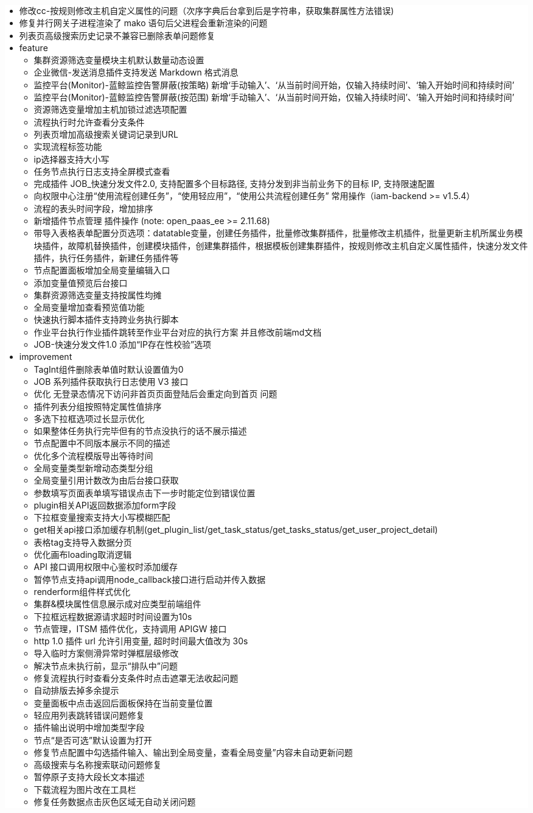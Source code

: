   - 修改cc-按规则修改主机自定义属性的问题（次序字典后台拿到后是字符串，获取集群属性方法错误)
  - 修复并行网关子进程渲染了 mako 语句后父进程会重新渲染的问题
  - 列表页高级搜索历史记录不兼容已删除表单问题修复
- feature
  - 集群资源筛选变量模块主机默认数量动态设置
  - 企业微信-发送消息插件支持发送 Markdown 格式消息
  - 监控平台(Monitor)-蓝鲸监控告警屏蔽(按策略) 新增‘手动输入’、‘从当前时间开始，仅输入持续时间’、‘输入开始时间和持续时间’
  - 监控平台(Monitor)-蓝鲸监控告警屏蔽(按范围) 新增‘手动输入’、‘从当前时间开始，仅输入持续时间’、‘输入开始时间和持续时间’
  - 资源筛选变量增加主机加锁过滤选项配置
  - 流程执行时允许查看分支条件
  - 列表页增加高级搜索关键词记录到URL
  - 实现流程标签功能
  - ip选择器支持大小写
  - 任务节点执行日志支持全屏模式查看
  - 完成插件 JOB_快速分发文件2.0, 支持配置多个目标路径, 支持分发到非当前业务下的目标 IP, 支持限速配置
  - 向权限中心注册“使用流程创建任务”，“使用轻应用”，“使用公共流程创建任务” 常用操作（iam-backend >= v1.5.4）
  - 流程的表头时间字段，增加排序
  - 新增插件节点管理 插件操作 (note: open_paas_ee >= 2.11.68)
  - 带导入表格表单配置分页选项：datatable变量，创建任务插件，批量修改集群插件，批量修改主机插件，批量更新主机所属业务模块插件，故障机替换插件，创建模块插件，创建集群插件，根据模板创建集群插件，按规则修改主机自定义属性插件，快速分发文件插件，执行任务插件，新建任务插件等
  - 节点配置面板增加全局变量编辑入口
  - 添加变量值预览后台接口
  - 集群资源筛选变量支持按属性均摊
  - 全局变量增加查看预览值功能
  - 快速执行脚本插件支持跨业务执行脚本
  - 作业平台执行作业插件跳转至作业平台对应的执行方案 并且修改前端md文档
  - JOB-快速分发文件1.0 添加“IP存在性校验”选项
- improvement
  - TagInt组件删除表单值时默认设置值为0
  - JOB 系列插件获取执行日志使用 V3 接口
  - 优化 无登录态情况下访问非首页页面登陆后会重定向到首页 问题
  - 插件列表分组按照特定属性值排序
  - 多选下拉框选项过长显示优化
  - 如果整体任务执行完毕但有的节点没执行的话不展示描述
  - 节点配置中不同版本展示不同的描述
  - 优化多个流程模版导出等待时间
  - 全局变量类型新增动态类型分组
  - 全局变量引用计数改为由后台接口获取
  - 参数填写页面表单填写错误点击下一步时能定位到错误位置
  - plugin相关API返回数据添加form字段
  - 下拉框变量搜索支持大小写模糊匹配
  - get相关api接口添加缓存机制(get_plugin_list/get_task_status/get_tasks_status/get_user_project_detail)
  - 表格tag支持导入数据分页
  - 优化画布loading取消逻辑
  - API 接口调用权限中心鉴权时添加缓存
  - 暂停节点支持api调用node_callback接口进行启动并传入数据
  - renderform组件样式优化
  - 集群&模块属性信息展示成对应类型前端组件
  - 下拉框远程数据源请求超时时间设置为10s
  - 节点管理，ITSM 插件优化，支持调用 APIGW 接口
  - http 1.0 插件 url 允许引用变量, 超时时间最大值改为 30s
  - 导入临时方案侧滑异常时弹框层级修改
  - 解决节点未执行前，显示“排队中”问题
  - 修复流程执行时查看分支条件时点击遮罩无法收起问题
  - 自动排版去掉多余提示
  - 变量面板中点击返回后面板保持在当前变量位置
  - 轻应用列表跳转错误问题修复
  - 插件输出说明中增加类型字段
  - 节点“是否可选”默认设置为打开
  - 修复节点配置中勾选插件输入、输出到全局变量，查看全局变量”内容未自动更新问题
  - 高级搜索与名称搜索联动问题修复
  - 暂停原子支持大段长文本描述
  - 下载流程为图片改在工具栏
  - 修复任务数据点击灰色区域无自动关闭问题